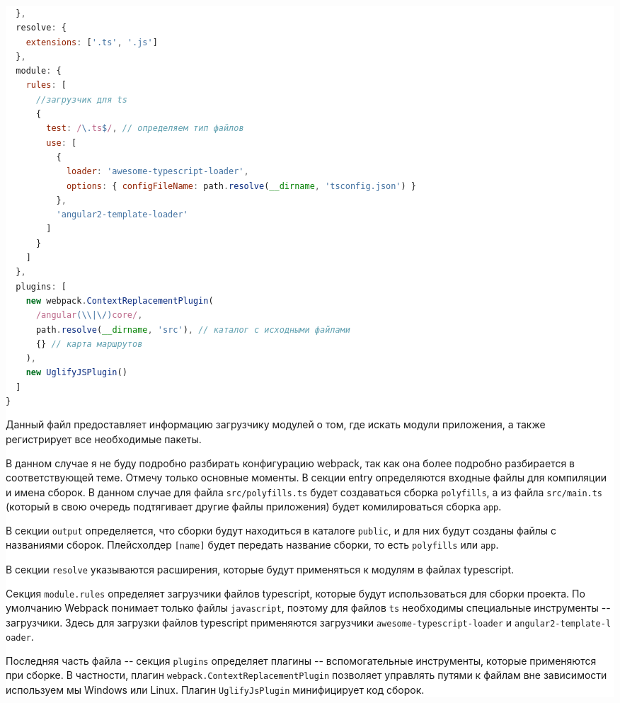 ```javascript
  },
  resolve: {
    extensions: ['.ts', '.js']
  },
  module: {
    rules: [
      //загрузчик для ts
      {
        test: /\.ts$/, // определяем тип файлов
        use: [
          {
            loader: 'awesome-typescript-loader',
            options: { configFileName: path.resolve(__dirname, 'tsconfig.json') }
          },
          'angular2-template-loader'
        ]
      }
    ]
  },
  plugins: [
    new webpack.ContextReplacementPlugin(
      /angular(\\|\/)core/,
      path.resolve(__dirname, 'src'), // каталог с исходными файлами
      {} // карта маршрутов
    ),
    new UglifyJSPlugin()
  ]
}
```

Данный файл предоставляет информацию загрузчику модулей о том, где искать модули приложения, а также регистрирует все необходимые пакеты.

В данном случае я не буду подробно разбирать конфигурацию webpack, так как она более подробно разбирается в соответствующей теме. Отмечу только основные моменты. В секции entry определяются входные файлы для компиляции и имена сборок. В данном случае для файла `src/polyfills.ts` будет создаваться сборка `polyfills`, а из файла `src/main.ts` (который в свою очередь подтягивает другие файлы приложения) будет комилироваться сборка `app`.

В секции `output` определяется, что сборки будут находиться в каталоге `public`, и для них будут созданы файлы с названиями сборок. Плейсхолдер `[name]` будет передать название сборки, то есть `polyfills` или `app`.

В секции `resolve` указываются расширения, которые будут применяться к модулям в файлах typescript.

Секция `module.rules` определяет загрузчики файлов typescript, которые будут использоваться для сборки проекта. По умолчанию Webpack понимает только файлы `javascript`, поэтому для файлов `ts` необходимы специальные инструменты -- загрузчики. Здесь для загрузки файлов typescript применяются загрузчики `awesome-typescript-loader` и `angular2-template-loader`.

Последняя часть файла -- секция `plugins` определяет плагины -- вспомогательные инструменты, которые применяются при сборке. В частности, плагин `webpack.ContextReplacementPlugin` позволяет управлять путями к файлам вне зависимости используем мы Windows или Linux. Плагин `UglifyJsPlugin` минифицирует код сборок.
